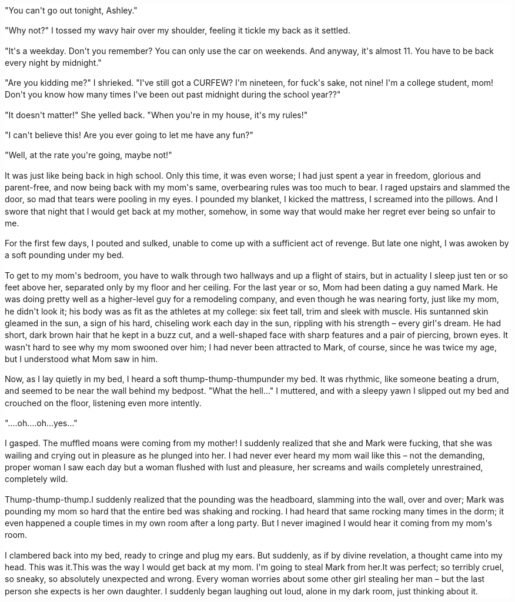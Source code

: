 "You can't go out tonight, Ashley." 

"Why not?" I tossed my wavy hair over my shoulder, feeling it tickle my back as it settled. 

"It's a weekday. Don't you remember? You can only use the car on weekends. And anyway, it's almost 11. You have to be back every night by midnight." 

"Are you kidding me?" I shrieked. "I've still got a CURFEW? I'm nineteen, for fuck's sake, not nine! I'm a college student, mom! Don't you know how many times I've been out past midnight during the school year??" 

"It doesn't matter!" She yelled back. "When you're in my house, it's my rules!" 

"I can't believe this! Are you ever going to let me have any fun?" 

"Well, at the rate you're going, maybe not!" 

It was just like being back in high school. Only this time, it was even worse; I had just spent a year in freedom, glorious and parent-free, and now being back with my mom's same, overbearing rules was too much to bear. I raged upstairs and slammed the door, so mad that tears were pooling in my eyes. I pounded my blanket, I kicked the mattress, I screamed into the pillows. And I swore that night that I would get back at my mother, somehow, in some way that would make her regret ever being so unfair to me. 

For the first few days, I pouted and sulked, unable to come up with a sufficient act of revenge. But late one night, I was awoken by a soft pounding under my bed. 

To get to my mom's bedroom, you have to walk through two hallways and up a flight of stairs, but in actuality I sleep just ten or so feet above her, separated only by my floor and her ceiling. For the last year or so, Mom had been dating a guy named Mark. He was doing pretty well as a higher-level guy for a remodeling company, and even though he was nearing forty, just like my mom, he didn't look it; his body was as fit as the athletes at my college: six feet tall, trim and sleek with muscle. His suntanned skin gleamed in the sun, a sign of his hard, chiseling work each day in the sun, rippling with his strength &ndash; every girl's dream. He had short, dark brown hair that he kept in a buzz cut, and a well-shaped face with sharp features and a pair of piercing, brown eyes. It wasn't hard to see why my mom swooned over him; I had never been attracted to Mark, of course, since he was twice my age, but I understood what Mom saw in him. 

Now, as I lay quietly in my bed, I heard a soft thump-thump-thumpunder my bed. It was rhythmic, like someone beating a drum, and seemed to be near the wall behind my bedpost. "What the hell…" I muttered, and with a sleepy yawn I slipped out my bed and crouched on the floor, listening even more intently. 

"….oh….oh…yes…" 

I gasped. The muffled moans were coming from my mother! I suddenly realized that she and Mark were fucking, that she was wailing and crying out in pleasure as he plunged into her. I had never ever heard my mom wail like this &ndash; not the demanding, proper woman I saw each day but a woman flushed with lust and pleasure, her screams and wails completely unrestrained, completely wild. 

Thump-thump-thump.I suddenly realized that the pounding was the headboard, slamming into the wall, over and over; Mark was pounding my mom so hard that the entire bed was shaking and rocking. I had heard that same rocking many times in the dorm; it even happened a couple times in my own room after a long party. But I never imagined I would hear it coming from my mom's room. 

I clambered back into my bed, ready to cringe and plug my ears. But suddenly, as if by divine revelation, a thought came into my head. This was it.This was the way I would get back at my mom. I'm going to steal Mark from her.It was perfect; so terribly cruel, so sneaky, so absolutely unexpected and wrong. Every woman worries about some other girl stealing her man &ndash; but the last person she expects is her own daughter. I suddenly began laughing out loud, alone in my dark room, just thinking about it. 
